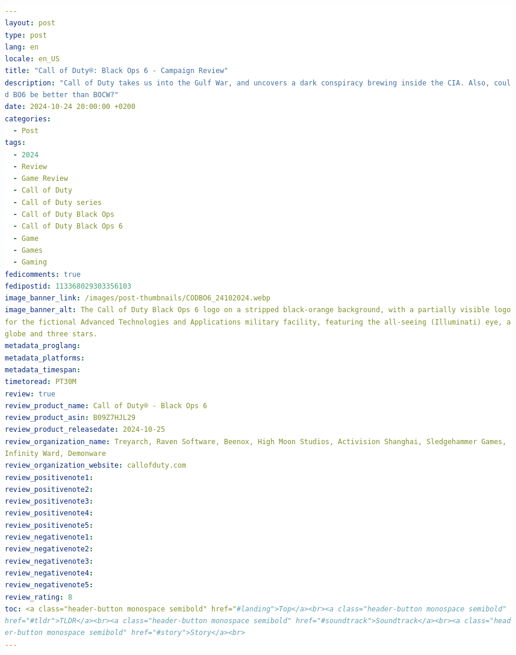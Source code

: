```yaml
---
layout: post
type: post
lang: en
locale: en_US
title: "Call of Duty®: Black Ops 6 - Campaign Review"
description: "Call of Duty takes us into the Gulf War, and uncovers a dark conspiracy brewing inside the CIA. Also, could BO6 be better than BOCW?"
date: 2024-10-24 20:00:00 +0200
categories:
  - Post
tags:
  - 2024
  - Review
  - Game Review
  - Call of Duty
  - Call of Duty series
  - Call of Duty Black Ops
  - Call of Duty Black Ops 6
  - Game
  - Games
  - Gaming
fedicomments: true
fedipostid: 113368029303356103
image_banner_link: /images/post-thumbnails/CODBO6_24102024.webp
image_banner_alt: The Call of Duty Black Ops 6 logo on a stripped black-orange background, with a partially visible logo for the fictional Advanced Technologies and Applications military facility, featuring the all-seeing (Illuminati) eye, a globe and three stars.
metadata_proglang:
metadata_platforms:
metadata_timespan:
timetoread: PT30M
review: true
review_product_name: Call of Duty® - Black Ops 6
review_product_asin: B09Z7HJL29
review_product_releasedate: 2024-10-25
review_organization_name: Treyarch, Raven Software, Beenox, High Moon Studios, Activision Shanghai, Sledgehammer Games, Infinity Ward, Demonware
review_organization_website: callofduty.com
review_positivenote1: 
review_positivenote2: 
review_positivenote3: 
review_positivenote4: 
review_positivenote5: 
review_negativenote1: 
review_negativenote2: 
review_negativenote3: 
review_negativenote4: 
review_negativenote5: 
review_rating: 8
toc: <a class="header-button monospace semibold" href="#landing">Top</a><br><a class="header-button monospace semibold" href="#tldr">TLDR</a><br><a class="header-button monospace semibold" href="#soundtrack">Soundtrack</a><br><a class="header-button monospace semibold" href="#story">Story</a><br>
---
```
